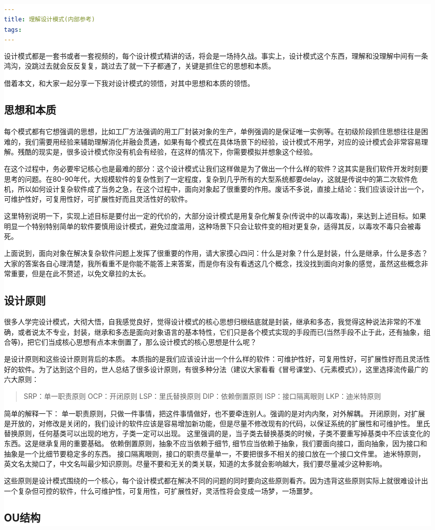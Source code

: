 ```yaml
---
title: 理解设计模式(内部参考)
tags:
---
```


设计模式都是一套书或者一套视频的，每个设计模式精讲的话，将会是一场持久战。事实上，设计模式这个东西，理解和没理解中间有一条鸿沟，没跳过去就会反反复复，跳过去了就一下子都通了，关键是抓住它的思想和本质。

借着本文，和大家一起分享一下我对设计模式的领悟，对其中思想和本质的领悟。

## 思想和本质

每个模式都有它想强调的思想，比如工厂方法强调的用工厂封装对象的生产，单例强调的是保证唯一实例等。在初级阶段抓住思想往往是困难的，我们需要用经验来辅助理解消化并融会贯通，如果有每个模式在具体场景下的经验，设计模式不用学，对应的设计模式会非常容易理解。残酷的现实是，很多设计模式你没有机会有经验，在这样的情况下，你需要模拟并想象这个经验。

在这个过程中，务必要牢记核心也是最难的部分：这个设计模式让我们这样做是为了做出一个什么样的软件？这其实是我们软件开发时刻要思考的问题。在80-90年代，大规模软件的复杂性到了一定程度，复杂到几乎所有的大型系统都要delay，这就是传说中的第二次软件危机，所以如何设计复杂软件成了当务之急，在这个过程中，面向对象起了很重要的作用。废话不多说，直接上结论：我们应该设计出一个，可维护性好，可复用性好，可扩展性好而且灵活性好的软件。

这里特别说明一下，实现上述目标是要付出一定的代价的，大部分设计模式是用复杂化解复杂(传说中的以毒攻毒)，来达到上述目标。如果明显一个特别特别简单的软件要慎用设计模式，避免过度滥用，这种场景下只会让软件变的相对更复杂，适得其反，以毒攻不毒只会被毒死。

上面说到，面向对象在解决复杂软件问题上发挥了很重要的作用，请大家摸心四问：什么是对象？什么是封装，什么是继承，什么是多态？大家的答案各自心理清楚，我所看重不是你能不能答上来答案，而是你有没有看透这几个概念，找没找到面向对象的感觉，虽然这些概念非常重要，但是在此不赘述，以免文章拉的太长。

## 设计原则

很多人学完设计模式，大彻大悟，自我感觉良好，觉得设计模式的核心思想归根结底就是封装，继承和多态，我觉得这种说法非常的不准确，或者说太不专业，封装，继承和多态是面向对象语言的基本特性，它们只是各个模式实现的手段而已(当然手段不止于此，还有抽象，组合等)，把它们当成核心思想有点本末倒置了，那么设计模式的核心思想是什么呢？

是设计原则和这些设计原则背后的本质。
本质指的是我们应该设计出一个什么样的软件：可维护性好，可复用性好，可扩展性好而且灵活性好的软件。为了达到这个目的，世人总结了很多设计原则，有很多种分法（建议大家看看《冒号课堂》、《元素模式》），这里选择流传最广的六大原则：

> SRP：单一职责原则
> OCP：开闭原则
> LSP：里氏替换原则
> DIP：依赖倒置原则
> ISP：接口隔离眼则
> LKP：迪米特原则

简单的解释一下：
单一职责原则，只做一件事情，把这件事情做好，也不要牵连别人。强调的是对内内聚，对外解耦。
开闭原则，对扩展是开放的，对修改是关闭的，我们设计的软件应该是容易增加新功能，但是尽量不修改现有的代码，以保证系统的扩展性和可维护性。
里氏替换原则，任何基类可以出现的地方，子类一定可以出现。 这里强调的是，当子类去替换基类的时候，子类不要重写掉基类中不应该变化的东西。这是继承复用的重要基础。
依赖倒置原则，抽象不应当依赖于细节, 细节应当依赖于抽象，我们要面向接口，面向抽象，因为接口和抽象是一个比细节要稳定多的东西。
接口隔离眼则，接口的职责尽量单一，不要把很多不相关的接口放在一个接口文件里。
迪米特原则，英文名太拗口了，中文名叫最少知识原则。尽量不要和无关的类关联，知道的太多就会影响越大，我们要尽量减少这种影响。

这些原则是设计模式围绕的一个核心，每个设计模式都在解决不同的问题的同时要向这些原则看齐。因为违背这些原则实际上就很难设计出一个复杂但可控的软件，什么可维护性，可复用性，可扩展性好，灵活性将会变成一场梦，一场噩梦。

## OU结构
